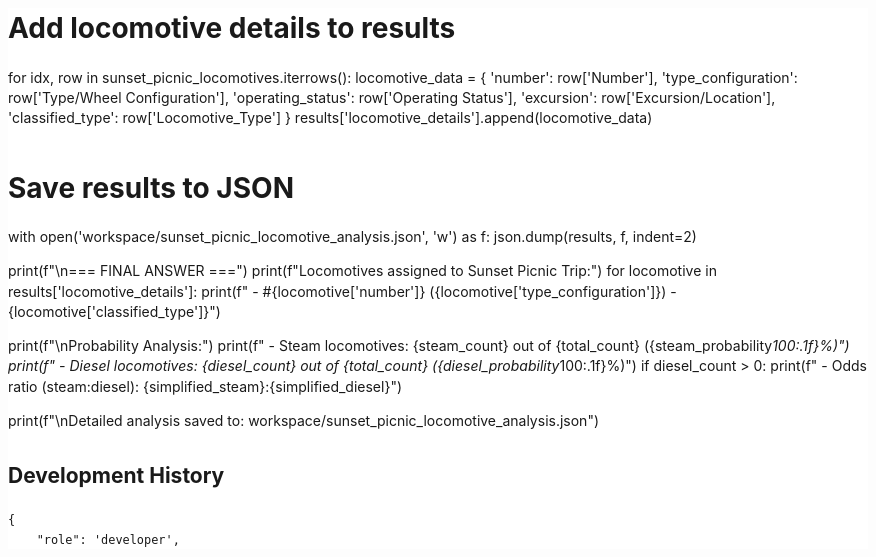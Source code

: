 # Add locomotive details to results
for idx, row in sunset_picnic_locomotives.iterrows():
    locomotive_data = {
        'number': row['Number'],
        'type_configuration': row['Type/Wheel Configuration'],
        'operating_status': row['Operating Status'],
        'excursion': row['Excursion/Location'],
        'classified_type': row['Locomotive_Type']
    }
    results['locomotive_details'].append(locomotive_data)

# Save results to JSON
with open('workspace/sunset_picnic_locomotive_analysis.json', 'w') as f:
    json.dump(results, f, indent=2)

print(f"\n=== FINAL ANSWER ===")
print(f"Locomotives assigned to Sunset Picnic Trip:")
for locomotive in results['locomotive_details']:
    print(f"  - #{locomotive['number']} ({locomotive['type_configuration']}) - {locomotive['classified_type']}")

print(f"\nProbability Analysis:")
print(f"  - Steam locomotives: {steam_count} out of {total_count} ({steam_probability*100:.1f}%)")
print(f"  - Diesel locomotives: {diesel_count} out of {total_count} ({diesel_probability*100:.1f}%)")
if diesel_count > 0:
    print(f"  - Odds ratio (steam:diesel): {simplified_steam}:{simplified_diesel}")

print(f"\nDetailed analysis saved to: workspace/sunset_picnic_locomotive_analysis.json")
```
```

## Development History
```
{
    "role": 'developer',
```